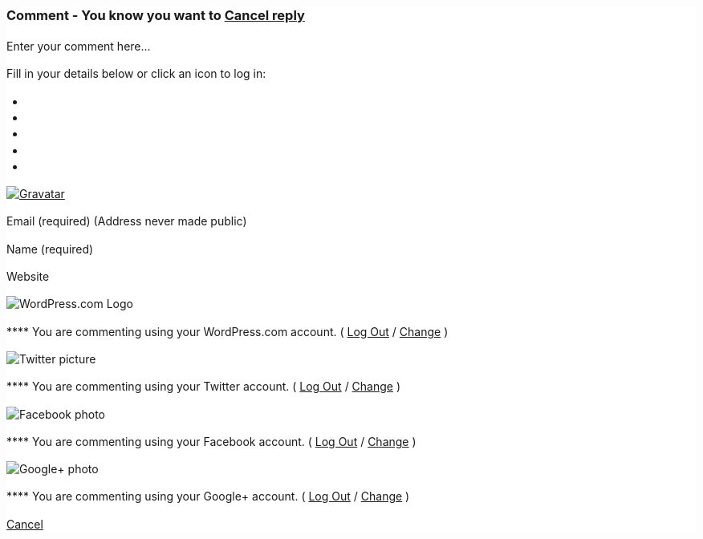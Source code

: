 ### Comment - You know you want to [Cancel reply](/2013/12/17/review-of-the-rise-of-china-vs-the-logic-of-strategy-by-edward-luttwak/#respond)

Enter your comment here...

Fill in your details below or click an icon to log in:

-   [](#comment-form-guest "Guest")
-   [](#comment-form-load-service:WordPress.com "WordPress.com")
-   [](#comment-form-load-service:Twitter "Twitter")
-   [](#comment-form-load-service:Facebook "Facebook")
-   

[![Gravatar](https://1.gravatar.com/avatar/ad516503a11cd5ca435acc9bb6523536?s=25&d=identicon&forcedefault=y&r=PG)](https://gravatar.com/site/signup/)

Email (required) (Address never made public)

Name (required)

Website

![WordPress.com
Logo](https://s2.wp.com/wp-content/mu-plugins/highlander-comments/images/wplogo.png)

**** You are commenting using your WordPress.com account. ( [Log
Out](javascript:HighlanderComments.doExternalLogout(%20'wordpress'%20);)
/ [Change](#) )

![Twitter
picture](https://1.gravatar.com/avatar/ad516503a11cd5ca435acc9bb6523536?s=25&d=identicon&forcedefault=y&r=PG)

**** You are commenting using your Twitter account. ( [Log
Out](javascript:HighlanderComments.doExternalLogout(%20'twitter'%20);) /
[Change](#) )

![Facebook
photo](https://1.gravatar.com/avatar/ad516503a11cd5ca435acc9bb6523536?s=25&d=identicon&forcedefault=y&r=PG)

**** You are commenting using your Facebook account. ( [Log
Out](javascript:HighlanderComments.doExternalLogout(%20'facebook'%20);)
/ [Change](#) )

![Google+
photo](https://1.gravatar.com/avatar/ad516503a11cd5ca435acc9bb6523536?s=25&d=identicon&forcedefault=y&r=PG)

**** You are commenting using your Google+ account. ( [Log
Out](javascript:HighlanderComments.doExternalLogout(%20'googleplus'%20);)
/ [Change](#) )

[Cancel](javascript:HighlanderComments.cancelExternalWindow();)
